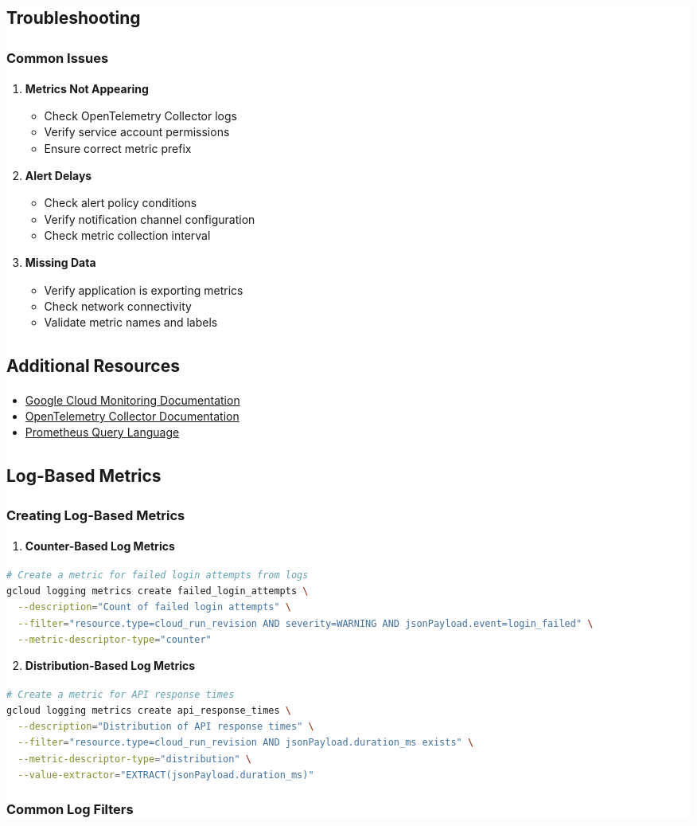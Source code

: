 ## Troubleshooting

### Common Issues

1. **Metrics Not Appearing**
   - Check OpenTelemetry Collector logs
   - Verify service account permissions
   - Ensure correct metric prefix

2. **Alert Delays**
   - Check alert policy conditions
   - Verify notification channel configuration
   - Check metric collection interval

3. **Missing Data**
   - Verify application is exporting metrics
   - Check network connectivity
   - Validate metric names and labels

## Additional Resources

- [Google Cloud Monitoring Documentation](https://cloud.google.com/monitoring/docs)
- [OpenTelemetry Collector Documentation](https://opentelemetry.io/docs/collector/)
- [Prometheus Query Language](https://prometheus.io/docs/prometheus/latest/querying/basics/)

## Log-Based Metrics

### Creating Log-Based Metrics

1. **Counter-Based Log Metrics**

```bash
# Create a metric for failed login attempts from logs
gcloud logging metrics create failed_login_attempts \
  --description="Count of failed login attempts" \
  --filter="resource.type=cloud_run_revision AND severity=WARNING AND jsonPayload.event=login_failed" \
  --metric-descriptor-type="counter"
```

2. **Distribution-Based Log Metrics**

```bash
# Create a metric for API response times
gcloud logging metrics create api_response_times \
  --description="Distribution of API response times" \
  --filter="resource.type=cloud_run_revision AND jsonPayload.duration_ms exists" \
  --metric-descriptor-type="distribution" \
  --value-extractor="EXTRACT(jsonPayload.duration_ms)"
```

### Common Log Filters
